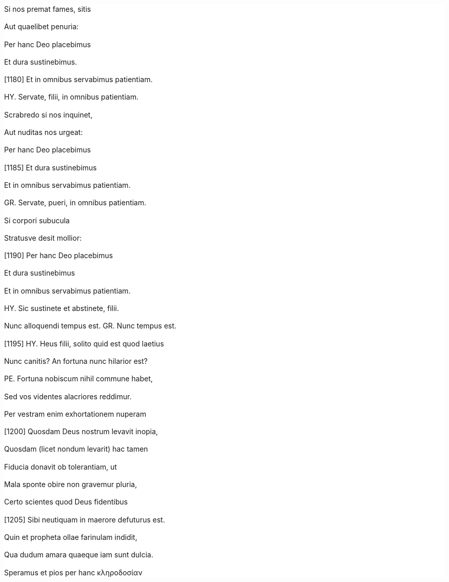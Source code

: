 Si nos premat fames, sitis

Aut quaelibet penuria:

Per hanc Deo placebimus

Et dura sustinebimus.

\[1180\] Et in omnibus servabimus patientiam.

HY. Servate, filii, in omnibus patientiam.

Scrabredo si nos inquinet,

Aut nuditas nos urgeat:

Per hanc Deo placebimus

\[1185\] Et dura sustinebimus

Et in omnibus servabimus patientiam.

GR. Servate, pueri, in omnibus patientiam.

Si corpori subucula

Stratusve desit mollior:

\[1190\] Per hanc Deo placebimus

Et dura sustinebimus

Et in omnibus servabimus patientiam.

HY. Sic sustinete et abstinete, filii.

Nunc alloquendi tempus est. GR. Nunc tempus est.

\[1195\] HY. Heus filii, solito quid est quod laetius

Nunc canitis? An fortuna nunc hilarior est?

PE. Fortuna nobiscum nihil commune habet,

Sed vos videntes alacriores reddimur.

Per vestram enim exhortationem nuperam

\[1200\] Quosdam Deus nostrum levavit inopia,

Quosdam (licet nondum levarit) hac tamen

Fiducia donavit ob tolerantiam, ut

Mala sponte obire non gravemur pluria,

Certo scientes quod Deus fidentibus

\[1205\] Sibi neutiquam in maerore defuturus est.

Quin et propheta ollae farinulam indidit,

Qua dudum amara quaeque iam sunt dulcia.

Speramus et pios per hanc κληροδοσίαν
